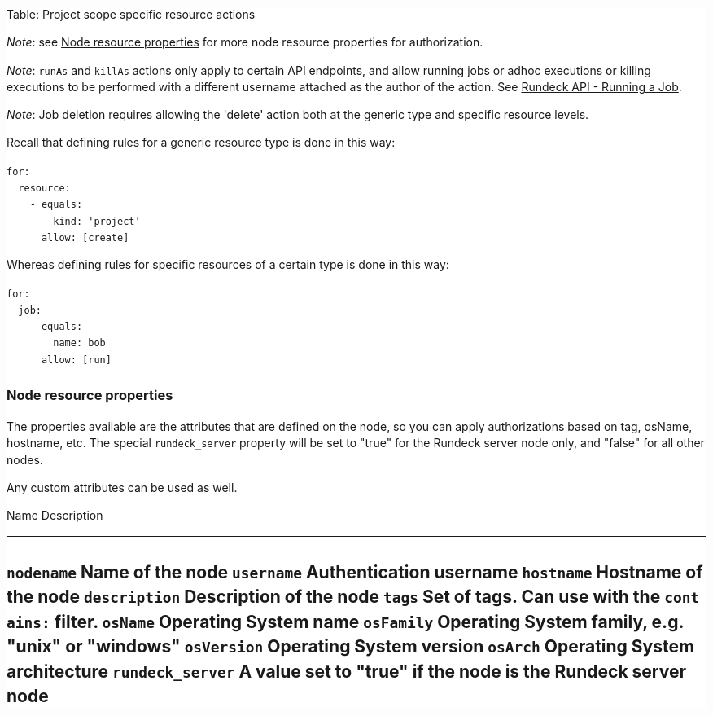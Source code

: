 Table: Project scope specific resource actions

*Note*: see [Node resource properties](#node-resource-properties) for more node resource properties for authorization.

*Note*: `runAs` and `killAs` actions only apply to certain API endpoints, and allow running jobs or adhoc executions or killing executions to be performed with a different username attached as the author of the action.  See [Rundeck API - Running a Job](../api/index.html#running-a-job).

*Note*:
Job deletion requires allowing the 'delete' action
both at the generic type
and specific resource levels.

Recall that defining rules for a generic resource type is done in this way:

~~~~~~~~ {.yaml}
for:
  resource:
    - equals:
        kind: 'project'
      allow: [create]
~~~~~~~~~~~~~~~~~~~~~~~~~~~~

Whereas defining rules for specific resources of a certain type is done in this
way:

~~~~~~~~~ {.yaml}
for:
  job:
    - equals:
        name: bob
      allow: [run]
~~~~~~~~~~~~~~~~~~~~~~~

### Node resource properties

The properties available are the attributes that are defined on the node, so you can apply authorizations based on tag, osName, hostname, etc. The special `rundeck_server` property will be set to "true" for the Rundeck server node only, and "false" for all other nodes.

Any custom attributes can be used as well.

Name             Description
-----            -----------
`nodename`       Name of the node
`username`       Authentication username
`hostname`       Hostname of the node
`description`    Description of the node
`tags`           Set of tags.  Can use with the `contains:` filter.
`osName`         Operating System name
`osFamily`       Operating System family, e.g. "unix" or "windows"
`osVersion`      Operating System version
`osArch`         Operating System architecture
`rundeck_server` A value set to "true" if the node is the Rundeck server node
----------------------------


[1]: authenticating-users.html#container-authentication-and-authorization